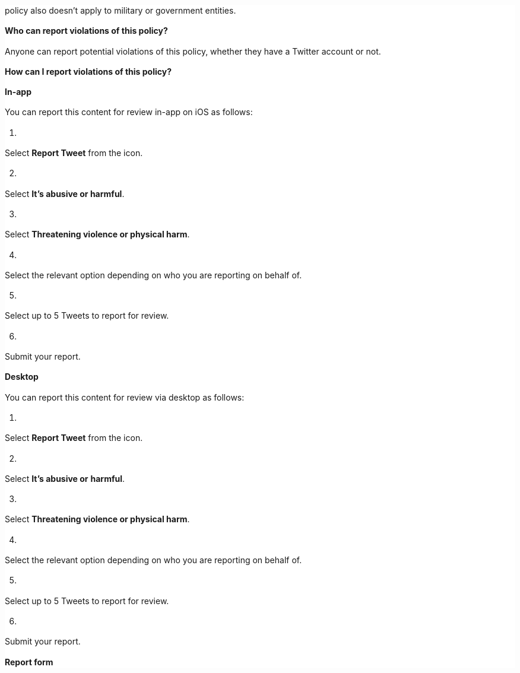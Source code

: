 policy also doesn’t apply to military or government entities. 

**Who can report violations of this policy?** 

Anyone can report potential violations of this policy, whether they have a Twitter account or not. 

**How can I report violations of this policy?** 

**In-app** 

You can report this content for review in-app on iOS as follows: 

1. 

Select **Report Tweet** from the icon. 

2. 

Select **It’s abusive or harmful**. 

3. 

Select **Threatening violence or physical harm**. 

4. 

Select the relevant option depending on who you are reporting on behalf of. 

5. 

Select up to 5 Tweets to report for review. 

6. 

Submit your report. 

**Desktop** 

You can report this content for review via desktop as follows: 

1. 

Select **Report Tweet** from the icon. 

2. 

Select **It’s abusive or** **harmful**. 

3. 

Select **Threatening violence or physical harm**. 

4. 

Select the relevant option depending on who you are reporting on behalf of. 

5. 

Select up to 5 Tweets to report for review. 

6. 

Submit your report. 

**Report form** 
